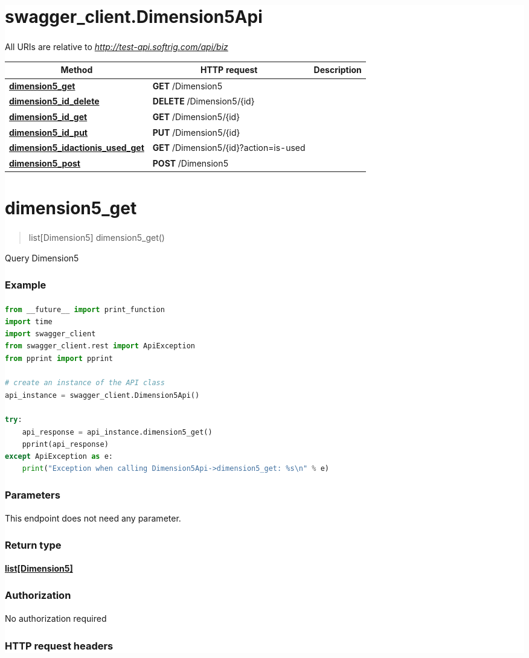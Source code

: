 # swagger_client.Dimension5Api

All URIs are relative to *http://test-api.softrig.com/api/biz*

Method | HTTP request | Description
------------- | ------------- | -------------
[**dimension5_get**](Dimension5Api.md#dimension5_get) | **GET** /Dimension5 | 
[**dimension5_id_delete**](Dimension5Api.md#dimension5_id_delete) | **DELETE** /Dimension5/{id} | 
[**dimension5_id_get**](Dimension5Api.md#dimension5_id_get) | **GET** /Dimension5/{id} | 
[**dimension5_id_put**](Dimension5Api.md#dimension5_id_put) | **PUT** /Dimension5/{id} | 
[**dimension5_idactionis_used_get**](Dimension5Api.md#dimension5_idactionis_used_get) | **GET** /Dimension5/{id}?action&#x3D;is-used | 
[**dimension5_post**](Dimension5Api.md#dimension5_post) | **POST** /Dimension5 | 

# **dimension5_get**
> list[Dimension5] dimension5_get()



Query Dimension5

### Example
```python
from __future__ import print_function
import time
import swagger_client
from swagger_client.rest import ApiException
from pprint import pprint

# create an instance of the API class
api_instance = swagger_client.Dimension5Api()

try:
    api_response = api_instance.dimension5_get()
    pprint(api_response)
except ApiException as e:
    print("Exception when calling Dimension5Api->dimension5_get: %s\n" % e)
```

### Parameters
This endpoint does not need any parameter.

### Return type

[**list[Dimension5]**](Dimension5.md)

### Authorization

No authorization required

### HTTP request headers
